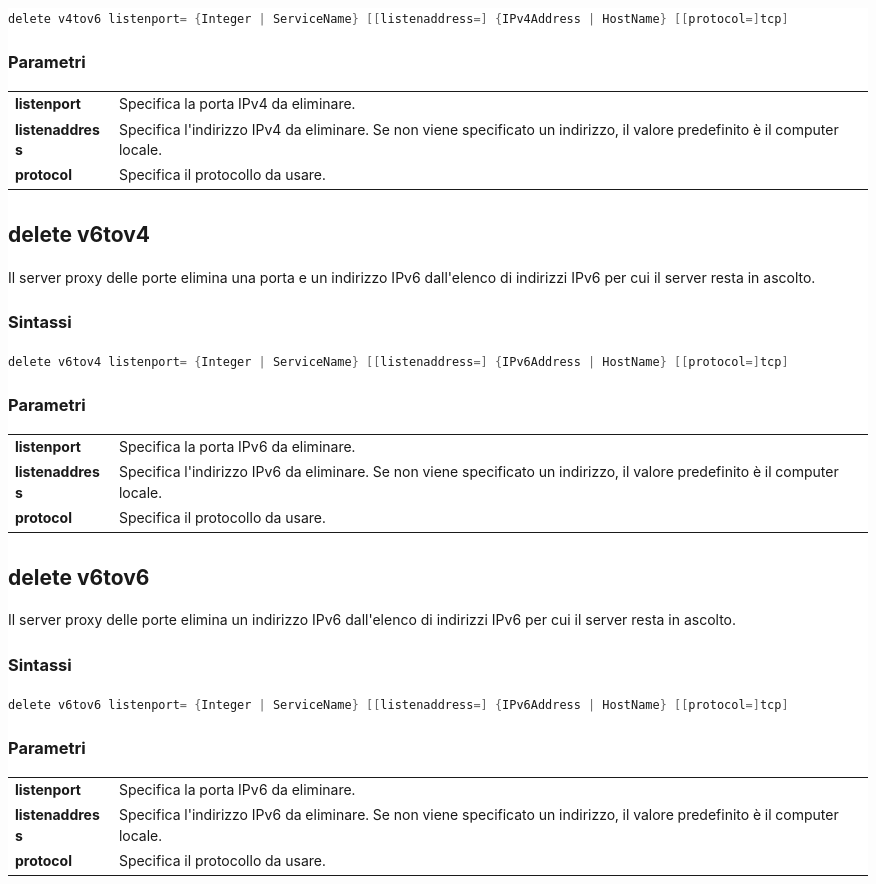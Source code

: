 ```PowerShell 
delete v4tov6 listenport= {Integer | ServiceName} [[listenaddress=] {IPv4Address | HostName} [[protocol=]tcp]
```

### <a name="parameters"></a>Parametri

|                   |                                                                                                          |
|-------------------|----------------------------------------------------------------------------------------------------------|
|  **listenport**   |                                    Specifica la porta IPv4 da eliminare.                                    |
| **listenaddress** | Specifica l'indirizzo IPv4 da eliminare. Se non viene specificato un indirizzo, il valore predefinito è il computer locale. |
|   **protocol**    |                                      Specifica il protocollo da usare.                                      |

## <a name="delete-v6tov4"></a>delete v6tov4

Il server proxy delle porte elimina una porta e un indirizzo IPv6 dall'elenco di indirizzi IPv6 per cui il server resta in ascolto.

### <a name="syntax"></a>Sintassi

```PowerShell
delete v6tov4 listenport= {Integer | ServiceName} [[listenaddress=] {IPv6Address | HostName} [[protocol=]tcp]
```

### <a name="parameters"></a>Parametri

|                   |                                                                                                          |
|-------------------|----------------------------------------------------------------------------------------------------------|
|  **listenport**   |                                    Specifica la porta IPv6 da eliminare.                                    |
| **listenaddress** | Specifica l'indirizzo IPv6 da eliminare. Se non viene specificato un indirizzo, il valore predefinito è il computer locale. |
|   **protocol**    |                                      Specifica il protocollo da usare.                                      |

## <a name="delete-v6tov6"></a>delete v6tov6

Il server proxy delle porte elimina un indirizzo IPv6 dall'elenco di indirizzi IPv6 per cui il server resta in ascolto.

### <a name="syntax"></a>Sintassi

```PowerShell
delete v6tov6 listenport= {Integer | ServiceName} [[listenaddress=] {IPv6Address | HostName} [[protocol=]tcp]
```

### <a name="parameters"></a>Parametri

|                   |                                                                                                          |
|-------------------|----------------------------------------------------------------------------------------------------------|
|  **listenport**   |                                    Specifica la porta IPv6 da eliminare.                                    |
| **listenaddress** | Specifica l'indirizzo IPv6 da eliminare. Se non viene specificato un indirizzo, il valore predefinito è il computer locale. |
|   **protocol**    |                                      Specifica il protocollo da usare.                                      |
